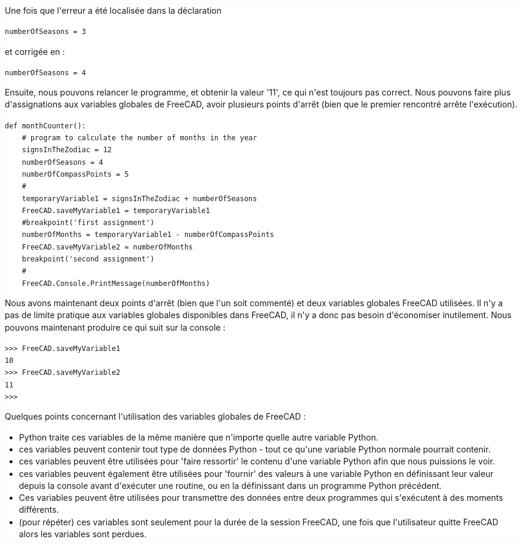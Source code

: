 Une fois que l'erreur a été localisée dans la déclaration

```
numberOfSeasons = 3

```

et corrigée en :

```
numberOfSeasons = 4

```

Ensuite, nous pouvons relancer le programme, et obtenir la valeur '11', ce qui n'est toujours pas correct. Nous pouvons faire plus d'assignations aux variables globales de FreeCAD, avoir plusieurs points d'arrêt (bien que le premier rencontré arrête l'exécution).

```
def monthCounter():
	# program to calculate the number of months in the year
	signsInTheZodiac = 12
	numberOfSeasons = 4
	numberOfCompassPoints = 5
	#
	temporaryVariable1 = signsInTheZodiac + numberOfSeasons
	FreeCAD.saveMyVariable1 = temporaryVariable1
	#breakpoint('first assignment')
	numberOfMonths = temporaryVariable1 - numberOfCompassPoints
	FreeCAD.saveMyVariable2 = numberOfMonths
	breakpoint('second assignment')
	#
	FreeCAD.Console.PrintMessage(numberOfMonths)

```

Nous avons maintenant deux points d'arrêt (bien que l'un soit commenté) et deux variables globales FreeCAD utilisées. Il n'y a pas de limite pratique aux variables globales disponibles dans FreeCAD, il n'y a donc pas besoin d'économiser inutilement. Nous pouvons maintenant produire ce qui suit sur la console :

```
>>> FreeCAD.saveMyVariable1
10
>>> FreeCAD.saveMyVariable2
11
>>>

```

Quelques points concernant l'utilisation des variables globales de FreeCAD :

* Python traite ces variables de la même manière que n'importe quelle autre variable Python.
* ces variables peuvent contenir tout type de données Python - tout ce qu'une variable Python normale pourrait contenir.
* ces variables peuvent être utilisées pour 'faire ressortir' le contenu d'une variable Python afin que nous puissions le voir.
* ces variables peuvent également être utilisées pour 'fournir' des valeurs à une variable Python en définissant leur valeur depuis la console avant d'exécuter une routine, ou en la définissant dans un programme Python précédent.
* Ces variables peuvent être utilisées pour transmettre des données entre deux programmes qui s'exécutent à des moments différents.
* (pour répéter) ces variables sont seulement pour la durée de la session FreeCAD, une fois que l'utilisateur quitte FreeCAD alors les variables sont perdues.
